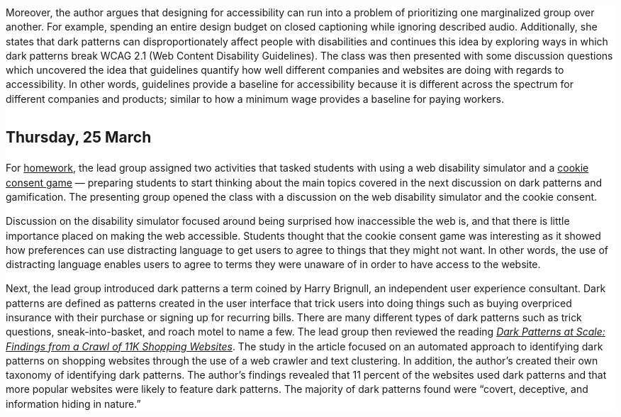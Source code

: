 Moreover, the author argues that designing for accessibility can run
into a problem of prioritizing one marginalized group over
another. For example, spending an entire design budget on closed
captioning while ignoring described audio. Additionally, she states
that dark patterns can disproportionately affect people with
disabilities and continues this idea by exploring ways in which dark
patterns break WCAG 2.1 (Web Content Disability Guidelines). The class
was then presented with some discussion questions which uncovered the
idea that guidelines quantify how well different companies and
websites are doing with regards to accessibility. In other words,
guidelines provide a baseline for accessibility because it is
different across the spectrum for different companies and products;
similar to how a minimum wage provides a baseline for paying workers.

## Thursday, 25 March

For [homework](https://github.com/csethics/csethics.github.io/discussions/30),
the lead group assigned two activities that tasked students
with using a web disability simulator and a [cookie consent
game](https://cookieconsentspeed.run/) — preparing students to start thinking about the main
topics covered in the next discussion on dark patterns and
gamification. The presenting group opened the class with a
discussion on the web disability simulator and the cookie
consent.

Discussion on the disability simulator focused around
being surprised how inaccessible the web is, and that there is
little importance placed on making the web
accessible. Students thought that the cookie consent game was
interesting as it showed how preferences can use distracting
language to get users to agree to things that they might not
want. In other words, the use of distracting language enables
users to agree to terms they were unaware of in order to have
access to the website.

Next, the lead group introduced dark patterns a term coined by Harry
Brignull, an independent user experience consultant. Dark patterns are
defined as patterns created in the user interface that trick users
into doing things such as buying overpriced insurance with their
purchase or signing up for recurring bills. There are many different
types of dark patterns such as trick questions, sneak-into-basket, and
roach motel to name a few. The lead group then reviewed the reading
[_Dark Patterns at Scale: Findings from a Crawl of 11K Shopping
Websites_](https://webtransparency.cs.princeton.edu/dark-patterns/). The
study in the article focused on an automated approach to identifying
dark patterns on shopping websites through the use of a web crawler
and text clustering. In addition, the author’s created their own
taxonomy of identifying dark patterns.  The author’s findings revealed
that 11 percent of the websites used dark patterns and that more
popular websites were likely to feature dark patterns. The majority of
dark patterns found were “covert, deceptive, and information hiding in
nature.”
